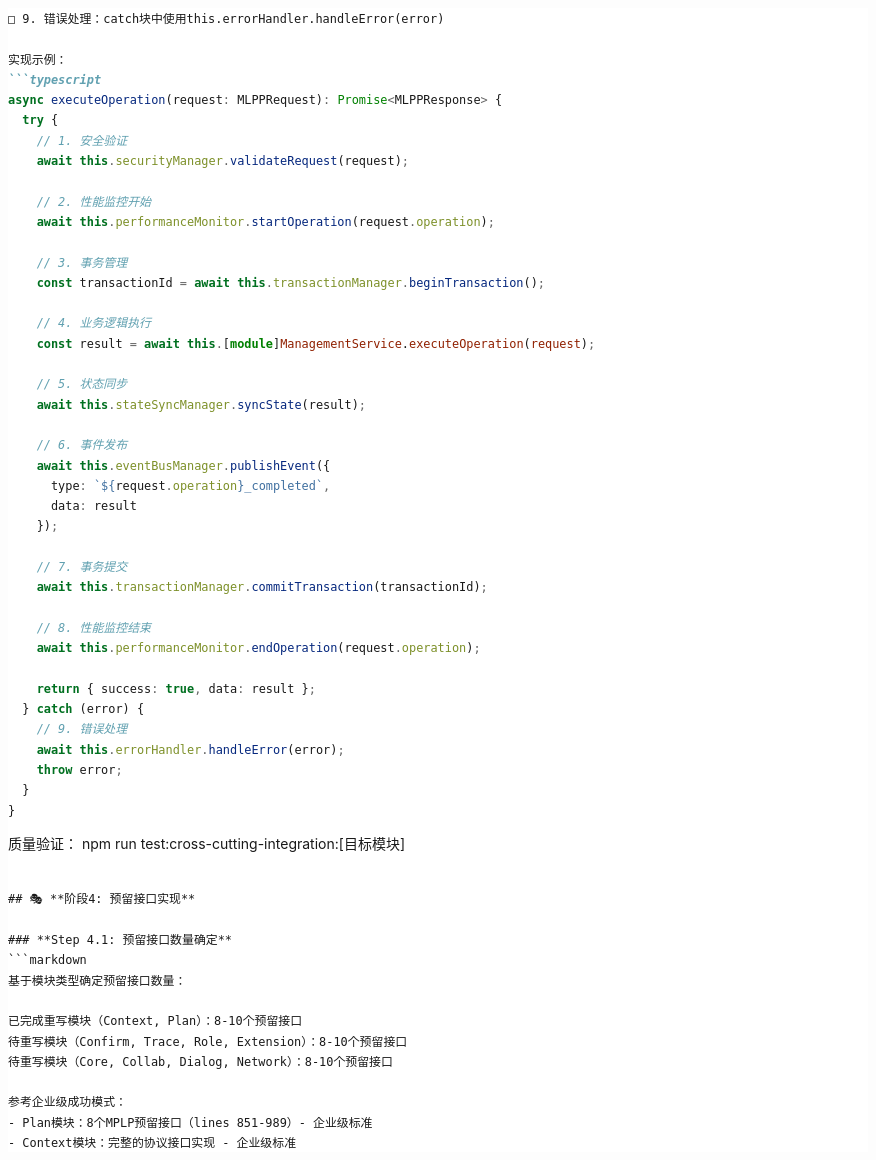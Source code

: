```markdown
□ 9. 错误处理：catch块中使用this.errorHandler.handleError(error)

实现示例：
```typescript
async executeOperation(request: MLPPRequest): Promise<MLPPResponse> {
  try {
    // 1. 安全验证
    await this.securityManager.validateRequest(request);

    // 2. 性能监控开始
    await this.performanceMonitor.startOperation(request.operation);

    // 3. 事务管理
    const transactionId = await this.transactionManager.beginTransaction();

    // 4. 业务逻辑执行
    const result = await this.[module]ManagementService.executeOperation(request);

    // 5. 状态同步
    await this.stateSyncManager.syncState(result);

    // 6. 事件发布
    await this.eventBusManager.publishEvent({
      type: `${request.operation}_completed`,
      data: result
    });

    // 7. 事务提交
    await this.transactionManager.commitTransaction(transactionId);

    // 8. 性能监控结束
    await this.performanceMonitor.endOperation(request.operation);

    return { success: true, data: result };
  } catch (error) {
    // 9. 错误处理
    await this.errorHandler.handleError(error);
    throw error;
  }
}
```

质量验证：
npm run test:cross-cutting-integration:[目标模块]
```

## 🎭 **阶段4: 预留接口实现**

### **Step 4.1: 预留接口数量确定**
```markdown
基于模块类型确定预留接口数量：

已完成重写模块（Context, Plan）：8-10个预留接口
待重写模块（Confirm, Trace, Role, Extension）：8-10个预留接口
待重写模块（Core, Collab, Dialog, Network）：8-10个预留接口

参考企业级成功模式：
- Plan模块：8个MPLP预留接口（lines 851-989）- 企业级标准
- Context模块：完整的协议接口实现 - 企业级标准
```
